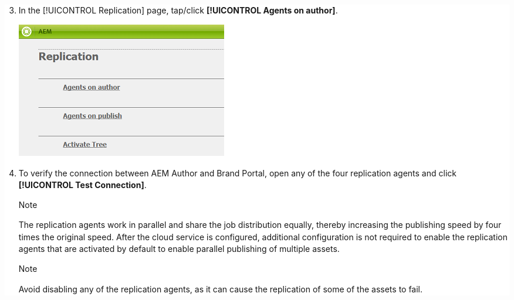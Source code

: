 3. In the [!UICONTROL Replication] page, tap/click **[!UICONTROL Agents on author]**.

   ![agents_on_author](assets/agents_on_author.png)

4. To verify the connection between AEM Author and Brand Portal, open any of the four replication agents and click **[!UICONTROL Test Connection]**.

   >[!NOTE]
   >
   >The replication agents work in parallel and share the job distribution equally, thereby increasing the publishing speed by four times the original speed. After the cloud service is configured, additional configuration is not required to enable the replication agents that are activated by default to enable parallel publishing of multiple assets.

   >[!NOTE]
   >
   >Avoid disabling any of the replication agents, as it can cause the replication of some of the assets to fail.
